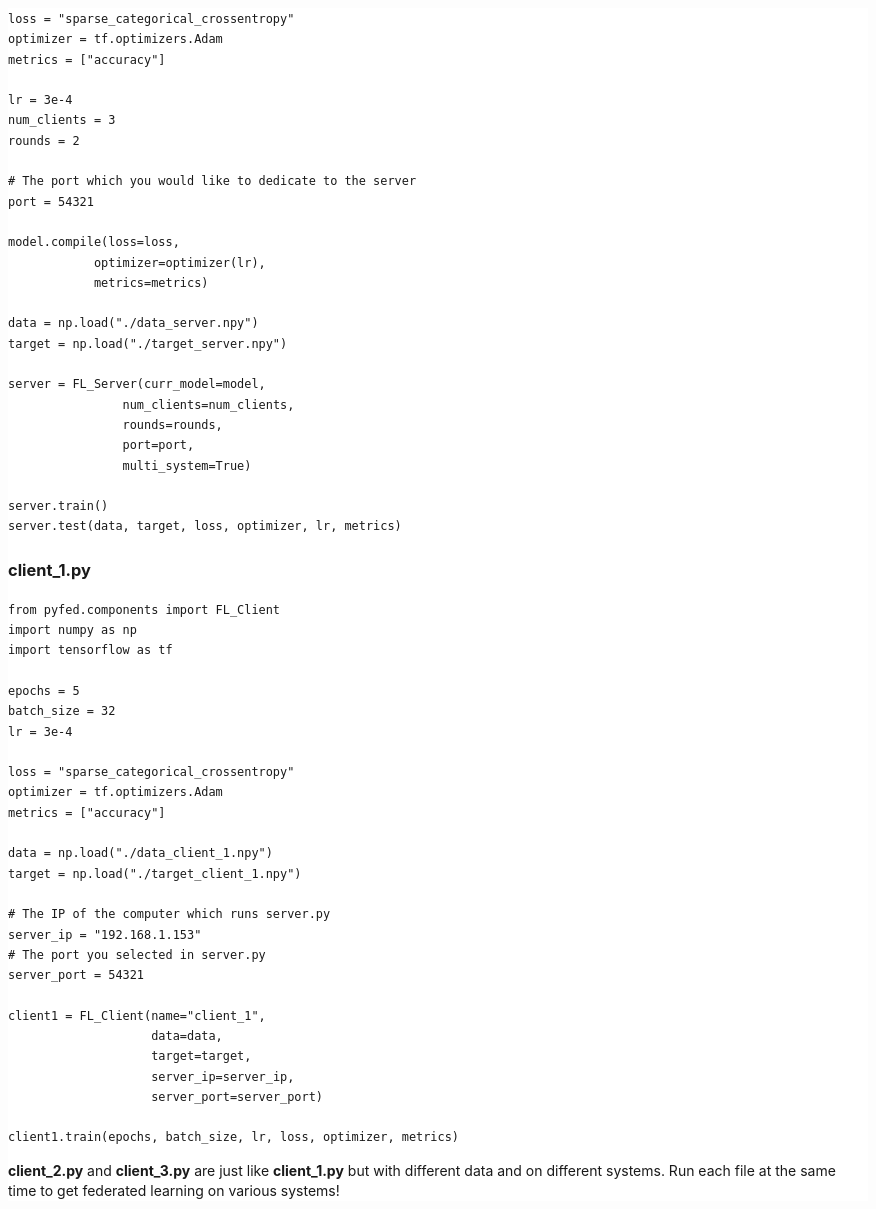 
    loss = "sparse_categorical_crossentropy"
    optimizer = tf.optimizers.Adam
    metrics = ["accuracy"]

    lr = 3e-4
    num_clients = 3
    rounds = 2

    # The port which you would like to dedicate to the server
    port = 54321

    model.compile(loss=loss,
                optimizer=optimizer(lr),
                metrics=metrics)

    data = np.load("./data_server.npy")
    target = np.load("./target_server.npy")

    server = FL_Server(curr_model=model,
                    num_clients=num_clients,
                    rounds=rounds,
                    port=port,
                    multi_system=True)

    server.train()
    server.test(data, target, loss, optimizer, lr, metrics)

### client_1.py
    from pyfed.components import FL_Client
    import numpy as np
    import tensorflow as tf

    epochs = 5
    batch_size = 32
    lr = 3e-4

    loss = "sparse_categorical_crossentropy"
    optimizer = tf.optimizers.Adam
    metrics = ["accuracy"]

    data = np.load("./data_client_1.npy")
    target = np.load("./target_client_1.npy")

    # The IP of the computer which runs server.py
    server_ip = "192.168.1.153"
    # The port you selected in server.py
    server_port = 54321

    client1 = FL_Client(name="client_1",
                        data=data,
                        target=target,
                        server_ip=server_ip,
                        server_port=server_port)

    client1.train(epochs, batch_size, lr, loss, optimizer, metrics)

__client_2.py__ and __client_3.py__ are just like __client_1.py__ but with different data and on different systems. Run each file at the same time to get federated learning on various systems!